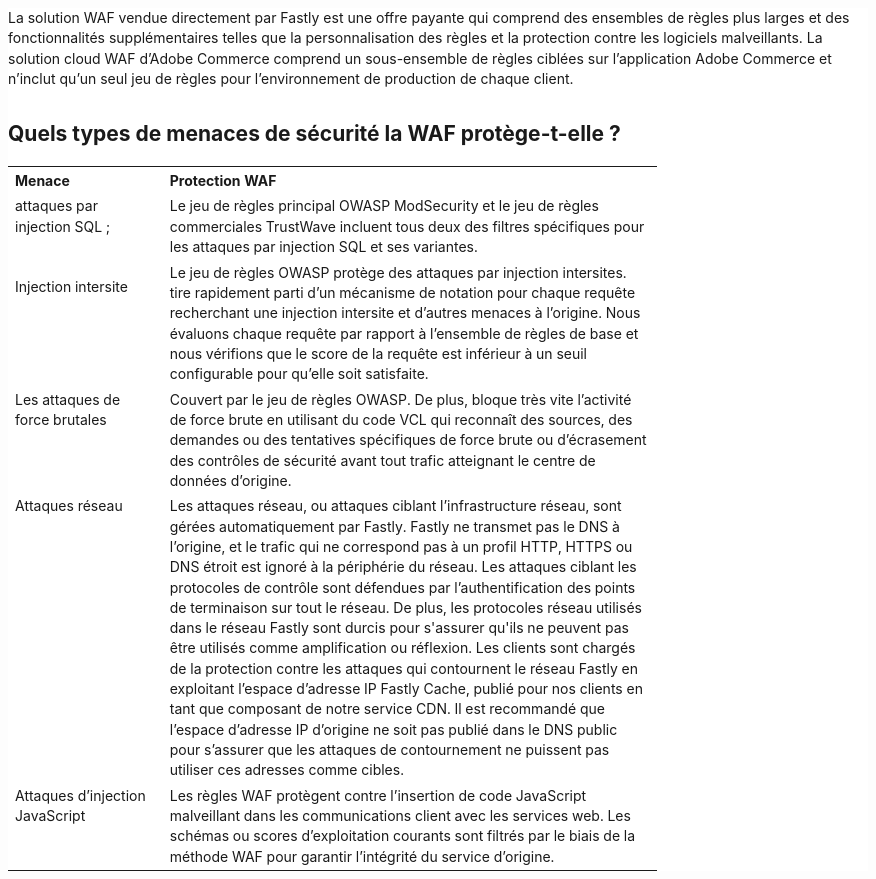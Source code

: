 La solution WAF vendue directement par Fastly est une offre payante qui comprend des ensembles de règles plus larges et des fonctionnalités supplémentaires telles que la personnalisation des règles et la protection contre les logiciels malveillants. La solution cloud WAF d’Adobe Commerce comprend un sous-ensemble de règles ciblées sur l’application Adobe Commerce et n’inclut qu’un seul jeu de règles pour l’environnement de production de chaque client.

## Quels types de menaces de sécurité la WAF protège-t-elle ?

<table class="table-basic" style="width: 649px;">
<tbody>
<tr>
<th style="width: 145.5px; text-align: left;">Menace</th>
<th style="width: 497.5px; text-align: left;">Protection WAF</th>
</tr>
<tr>
<td style="width: 145.5px; vertical-align: top;">attaques par injection SQL ;</td>
<td style="width: 497.5px;">Le jeu de règles principal OWASP ModSecurity et le jeu de règles commerciales TrustWave incluent tous deux des filtres spécifiques pour les attaques par injection SQL et ses variantes.</td>
</tr>
<tr>
<td style="width: 145.5px; vertical-align: top;">
<p>Injection intersite</p>
</td>
<td style="width: 497.5px;">Le jeu de règles OWASP protège des attaques par injection intersites. tire rapidement parti d’un mécanisme de notation pour chaque requête recherchant une injection intersite et d’autres menaces à l’origine. Nous évaluons chaque requête par rapport à l’ensemble de règles de base et nous vérifions que le score de la requête est inférieur à un seuil configurable pour qu’elle soit satisfaite.</td>
</tr>
<tr>
<td style="width: 145.5px; vertical-align: top;">Les attaques de force brutales</td>
<td style="width: 497.5px;">Couvert par le jeu de règles OWASP. De plus, bloque très vite l’activité de force brute en utilisant du code VCL qui reconnaît des sources, des demandes ou des tentatives spécifiques de force brute ou d’écrasement des contrôles de sécurité avant tout trafic atteignant le centre de données d’origine.</td>
</tr>
<tr>
<td style="width: 145.5px; vertical-align: top;">Attaques réseau</td>
<td style="width: 497.5px;">Les attaques réseau, ou attaques ciblant l’infrastructure réseau, sont gérées automatiquement par Fastly. Fastly ne transmet pas le DNS à l’origine, et le trafic qui ne correspond pas à un profil HTTP, HTTPS ou DNS étroit est ignoré à la périphérie du réseau. Les attaques ciblant les protocoles de contrôle sont défendues par l’authentification des points de terminaison sur tout le réseau. De plus, les protocoles réseau utilisés dans le réseau Fastly sont durcis pour s'assurer qu'ils ne peuvent pas être utilisés comme amplification ou réflexion. Les clients sont chargés de la protection contre les attaques qui contournent le réseau Fastly en exploitant l’espace d’adresse IP Fastly Cache, publié pour nos clients en tant que composant de notre service CDN. Il est recommandé que l’espace d’adresse IP d’origine ne soit pas publié dans le DNS public pour s’assurer que les attaques de contournement ne puissent pas utiliser ces adresses comme cibles.</td>
</tr>
<tr>
<td style="width: 145.5px; vertical-align: top;">Attaques d’injection JavaScript</td>
<td style="width: 497.5px;">Les règles WAF protègent contre l’insertion de code JavaScript malveillant dans les communications client avec les services web. Les schémas ou scores d’exploitation courants sont filtrés par le biais de la méthode WAF pour garantir l’intégrité du service d’origine.</td>
</tr>
</tbody>
</table>
